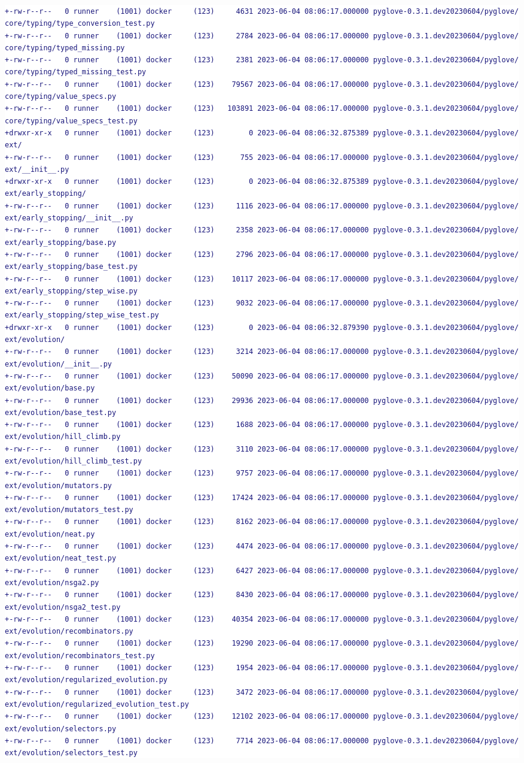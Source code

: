 ```diff
+-rw-r--r--   0 runner    (1001) docker     (123)     4631 2023-06-04 08:06:17.000000 pyglove-0.3.1.dev20230604/pyglove/core/typing/type_conversion_test.py
+-rw-r--r--   0 runner    (1001) docker     (123)     2784 2023-06-04 08:06:17.000000 pyglove-0.3.1.dev20230604/pyglove/core/typing/typed_missing.py
+-rw-r--r--   0 runner    (1001) docker     (123)     2381 2023-06-04 08:06:17.000000 pyglove-0.3.1.dev20230604/pyglove/core/typing/typed_missing_test.py
+-rw-r--r--   0 runner    (1001) docker     (123)    79567 2023-06-04 08:06:17.000000 pyglove-0.3.1.dev20230604/pyglove/core/typing/value_specs.py
+-rw-r--r--   0 runner    (1001) docker     (123)   103891 2023-06-04 08:06:17.000000 pyglove-0.3.1.dev20230604/pyglove/core/typing/value_specs_test.py
+drwxr-xr-x   0 runner    (1001) docker     (123)        0 2023-06-04 08:06:32.875389 pyglove-0.3.1.dev20230604/pyglove/ext/
+-rw-r--r--   0 runner    (1001) docker     (123)      755 2023-06-04 08:06:17.000000 pyglove-0.3.1.dev20230604/pyglove/ext/__init__.py
+drwxr-xr-x   0 runner    (1001) docker     (123)        0 2023-06-04 08:06:32.875389 pyglove-0.3.1.dev20230604/pyglove/ext/early_stopping/
+-rw-r--r--   0 runner    (1001) docker     (123)     1116 2023-06-04 08:06:17.000000 pyglove-0.3.1.dev20230604/pyglove/ext/early_stopping/__init__.py
+-rw-r--r--   0 runner    (1001) docker     (123)     2358 2023-06-04 08:06:17.000000 pyglove-0.3.1.dev20230604/pyglove/ext/early_stopping/base.py
+-rw-r--r--   0 runner    (1001) docker     (123)     2796 2023-06-04 08:06:17.000000 pyglove-0.3.1.dev20230604/pyglove/ext/early_stopping/base_test.py
+-rw-r--r--   0 runner    (1001) docker     (123)    10117 2023-06-04 08:06:17.000000 pyglove-0.3.1.dev20230604/pyglove/ext/early_stopping/step_wise.py
+-rw-r--r--   0 runner    (1001) docker     (123)     9032 2023-06-04 08:06:17.000000 pyglove-0.3.1.dev20230604/pyglove/ext/early_stopping/step_wise_test.py
+drwxr-xr-x   0 runner    (1001) docker     (123)        0 2023-06-04 08:06:32.879390 pyglove-0.3.1.dev20230604/pyglove/ext/evolution/
+-rw-r--r--   0 runner    (1001) docker     (123)     3214 2023-06-04 08:06:17.000000 pyglove-0.3.1.dev20230604/pyglove/ext/evolution/__init__.py
+-rw-r--r--   0 runner    (1001) docker     (123)    50090 2023-06-04 08:06:17.000000 pyglove-0.3.1.dev20230604/pyglove/ext/evolution/base.py
+-rw-r--r--   0 runner    (1001) docker     (123)    29936 2023-06-04 08:06:17.000000 pyglove-0.3.1.dev20230604/pyglove/ext/evolution/base_test.py
+-rw-r--r--   0 runner    (1001) docker     (123)     1688 2023-06-04 08:06:17.000000 pyglove-0.3.1.dev20230604/pyglove/ext/evolution/hill_climb.py
+-rw-r--r--   0 runner    (1001) docker     (123)     3110 2023-06-04 08:06:17.000000 pyglove-0.3.1.dev20230604/pyglove/ext/evolution/hill_climb_test.py
+-rw-r--r--   0 runner    (1001) docker     (123)     9757 2023-06-04 08:06:17.000000 pyglove-0.3.1.dev20230604/pyglove/ext/evolution/mutators.py
+-rw-r--r--   0 runner    (1001) docker     (123)    17424 2023-06-04 08:06:17.000000 pyglove-0.3.1.dev20230604/pyglove/ext/evolution/mutators_test.py
+-rw-r--r--   0 runner    (1001) docker     (123)     8162 2023-06-04 08:06:17.000000 pyglove-0.3.1.dev20230604/pyglove/ext/evolution/neat.py
+-rw-r--r--   0 runner    (1001) docker     (123)     4474 2023-06-04 08:06:17.000000 pyglove-0.3.1.dev20230604/pyglove/ext/evolution/neat_test.py
+-rw-r--r--   0 runner    (1001) docker     (123)     6427 2023-06-04 08:06:17.000000 pyglove-0.3.1.dev20230604/pyglove/ext/evolution/nsga2.py
+-rw-r--r--   0 runner    (1001) docker     (123)     8430 2023-06-04 08:06:17.000000 pyglove-0.3.1.dev20230604/pyglove/ext/evolution/nsga2_test.py
+-rw-r--r--   0 runner    (1001) docker     (123)    40354 2023-06-04 08:06:17.000000 pyglove-0.3.1.dev20230604/pyglove/ext/evolution/recombinators.py
+-rw-r--r--   0 runner    (1001) docker     (123)    19290 2023-06-04 08:06:17.000000 pyglove-0.3.1.dev20230604/pyglove/ext/evolution/recombinators_test.py
+-rw-r--r--   0 runner    (1001) docker     (123)     1954 2023-06-04 08:06:17.000000 pyglove-0.3.1.dev20230604/pyglove/ext/evolution/regularized_evolution.py
+-rw-r--r--   0 runner    (1001) docker     (123)     3472 2023-06-04 08:06:17.000000 pyglove-0.3.1.dev20230604/pyglove/ext/evolution/regularized_evolution_test.py
+-rw-r--r--   0 runner    (1001) docker     (123)    12102 2023-06-04 08:06:17.000000 pyglove-0.3.1.dev20230604/pyglove/ext/evolution/selectors.py
+-rw-r--r--   0 runner    (1001) docker     (123)     7714 2023-06-04 08:06:17.000000 pyglove-0.3.1.dev20230604/pyglove/ext/evolution/selectors_test.py
```